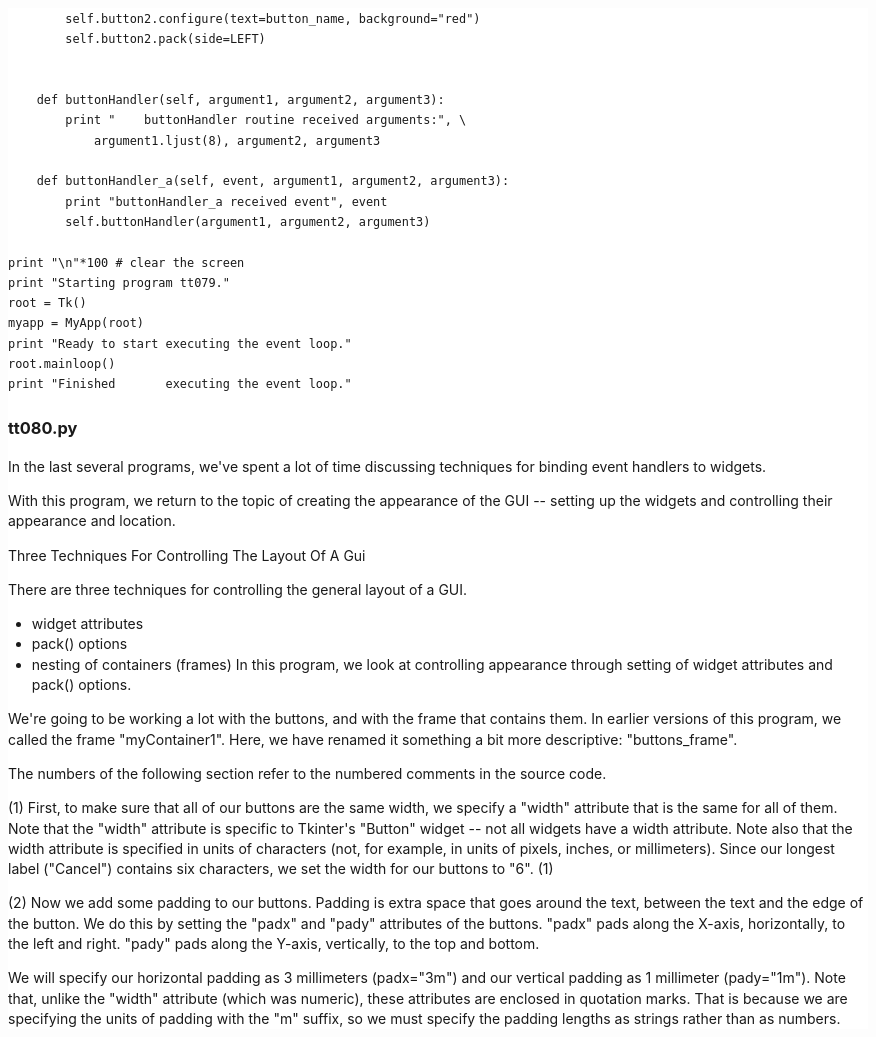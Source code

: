             self.button2.configure(text=button_name, background="red")
            self.button2.pack(side=LEFT)
    
    
        def buttonHandler(self, argument1, argument2, argument3):
            print "    buttonHandler routine received arguments:", \
                argument1.ljust(8), argument2, argument3
    
        def buttonHandler_a(self, event, argument1, argument2, argument3):
            print "buttonHandler_a received event", event
            self.buttonHandler(argument1, argument2, argument3)
    
    print "\n"*100 # clear the screen
    print "Starting program tt079."
    root = Tk()
    myapp = MyApp(root)
    print "Ready to start executing the event loop."
    root.mainloop()
    print "Finished       executing the event loop."

### tt080.py

In the last several programs, we've spent a lot of time discussing techniques for binding event handlers to widgets.

With this program, we return to the topic of creating the appearance of the GUI -- setting up the widgets and controlling their appearance and location.

Three Techniques For Controlling The Layout Of A Gui

There are three techniques for controlling the general layout of a GUI.

  * widget attributes
  * pack() options
  * nesting of containers (frames)
In this program, we look at controlling appearance through setting of widget attributes and pack() options.

We're going to be working a lot with the buttons, and with the frame that contains them. In earlier versions of this program, we called the frame "myContainer1". Here, we have renamed it something a bit more descriptive: "buttons_frame".

The numbers of the following section refer to the numbered comments in the source code.

(1) First, to make sure that all of our buttons are the same width, we specify a "width" attribute that is the same for all of them. Note that the "width" attribute is specific to Tkinter's "Button" widget -- not all widgets have a width attribute. Note also that the width attribute is specified in units of characters (not, for example, in units of pixels, inches, or millimeters). Since our longest label ("Cancel") contains six characters, we set the width for our buttons to "6". (1)

(2) Now we add some padding to our buttons. Padding is extra space that goes around the text, between the text and the edge of the button. We do this by setting the "padx" and "pady" attributes of the buttons. "padx" pads along the X-axis, horizontally, to the left and right. "pady" pads along the Y-axis, vertically, to the top and bottom.

We will specify our horizontal padding as 3 millimeters (padx="3m") and our vertical padding as 1 millimeter (pady="1m"). Note that, unlike the "width" attribute (which was numeric), these attributes are enclosed in quotation marks. That is because we are specifying the units of padding with the "m" suffix, so we must specify the padding lengths as strings rather than as numbers.
